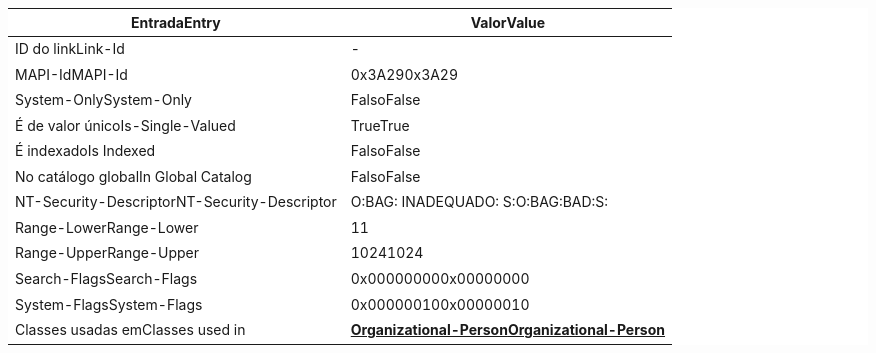 | <span data-ttu-id="58605-261">Entrada</span><span class="sxs-lookup"><span data-stu-id="58605-261">Entry</span></span> | <span data-ttu-id="58605-262">Valor</span><span class="sxs-lookup"><span data-stu-id="58605-262">Value</span></span> |
|------------------------|--------------------------------------------------------------------|
| <span data-ttu-id="58605-263">ID do link</span><span class="sxs-lookup"><span data-stu-id="58605-263">Link-Id</span></span>                | \-                                                                 |
| <span data-ttu-id="58605-264">MAPI-Id</span><span class="sxs-lookup"><span data-stu-id="58605-264">MAPI-Id</span></span>                | <span data-ttu-id="58605-265">0x3A29</span><span class="sxs-lookup"><span data-stu-id="58605-265">0x3A29</span></span>                                                             |
| <span data-ttu-id="58605-266">System-Only</span><span class="sxs-lookup"><span data-stu-id="58605-266">System-Only</span></span>            | <span data-ttu-id="58605-267">Falso</span><span class="sxs-lookup"><span data-stu-id="58605-267">False</span></span>                                                              |
| <span data-ttu-id="58605-268">É de valor único</span><span class="sxs-lookup"><span data-stu-id="58605-268">Is-Single-Valued</span></span>       | <span data-ttu-id="58605-269">True</span><span class="sxs-lookup"><span data-stu-id="58605-269">True</span></span>                                                               |
| <span data-ttu-id="58605-270">É indexado</span><span class="sxs-lookup"><span data-stu-id="58605-270">Is Indexed</span></span>             | <span data-ttu-id="58605-271">Falso</span><span class="sxs-lookup"><span data-stu-id="58605-271">False</span></span>                                                              |
| <span data-ttu-id="58605-272">No catálogo global</span><span class="sxs-lookup"><span data-stu-id="58605-272">In Global Catalog</span></span>      | <span data-ttu-id="58605-273">Falso</span><span class="sxs-lookup"><span data-stu-id="58605-273">False</span></span>                                                              |
| <span data-ttu-id="58605-274">NT-Security-Descriptor</span><span class="sxs-lookup"><span data-stu-id="58605-274">NT-Security-Descriptor</span></span> | <span data-ttu-id="58605-275">O:BAG: INADEQUADO: S:</span><span class="sxs-lookup"><span data-stu-id="58605-275">O:BAG:BAD:S:</span></span>                                                       |
| <span data-ttu-id="58605-276">Range-Lower</span><span class="sxs-lookup"><span data-stu-id="58605-276">Range-Lower</span></span>            | <span data-ttu-id="58605-277">1</span><span class="sxs-lookup"><span data-stu-id="58605-277">1</span></span>                                                                  |
| <span data-ttu-id="58605-278">Range-Upper</span><span class="sxs-lookup"><span data-stu-id="58605-278">Range-Upper</span></span>            | <span data-ttu-id="58605-279">1024</span><span class="sxs-lookup"><span data-stu-id="58605-279">1024</span></span>                                                               |
| <span data-ttu-id="58605-280">Search-Flags</span><span class="sxs-lookup"><span data-stu-id="58605-280">Search-Flags</span></span>           | <span data-ttu-id="58605-281">0x00000000</span><span class="sxs-lookup"><span data-stu-id="58605-281">0x00000000</span></span>                                                         |
| <span data-ttu-id="58605-282">System-Flags</span><span class="sxs-lookup"><span data-stu-id="58605-282">System-Flags</span></span>           | <span data-ttu-id="58605-283">0x00000010</span><span class="sxs-lookup"><span data-stu-id="58605-283">0x00000010</span></span>                                                         |
| <span data-ttu-id="58605-284">Classes usadas em</span><span class="sxs-lookup"><span data-stu-id="58605-284">Classes used in</span></span>        | [<span data-ttu-id="58605-285">**Organizational-Person**</span><span class="sxs-lookup"><span data-stu-id="58605-285">**Organizational-Person**</span></span>](c-organizationalperson.md)<br/> |



 

 





